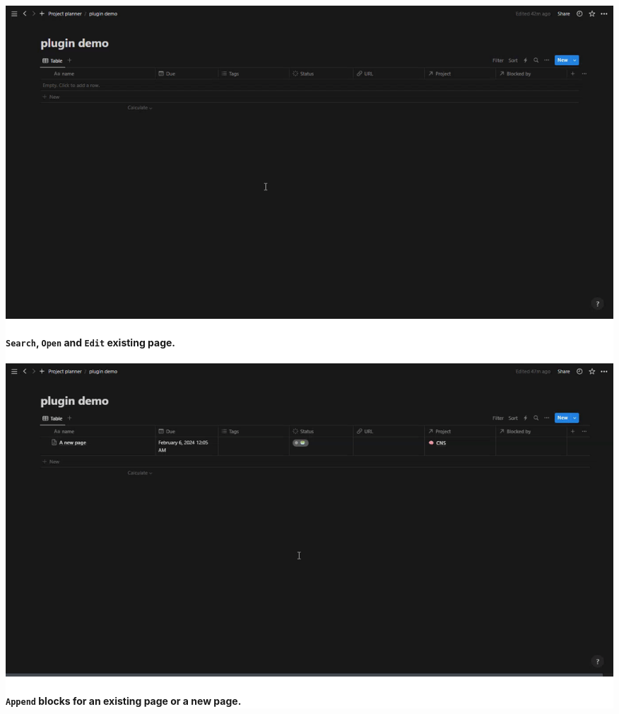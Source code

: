 ![Plugin demo](assets/demos/Create.gif)

#### `Search`, `Open` and `Edit` existing page.
![View tracked time reports](assets/demos/Edit.gif)

#### `Append` blocks for an existing page or a new page.